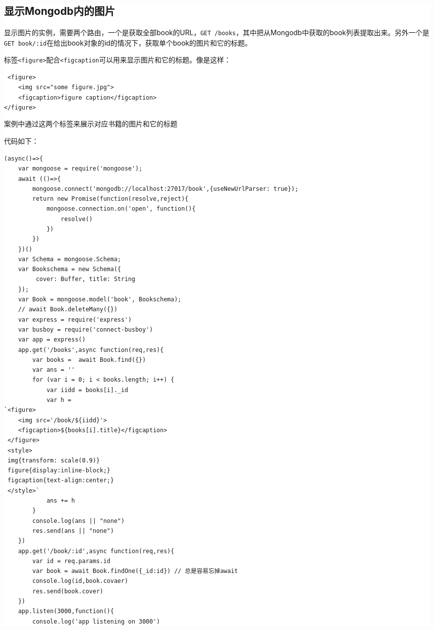 
## 显示Mongodb内的图片

显示图片的实例，需要两个路由，一个是获取全部book的URL，`GET /books`，其中把从Mongodb中获取的book列表提取出来。另外一个是`GET book/:id`在给出book对象的id的情况下，获取单个book的图片和它的标题。

标签`<figure>`配合`<figcaption`可以用来显示图片和它的标题。像是这样：

	 <figure>
  		<img src="some figure.jpg">
  		<figcaption>figure caption</figcaption>
	</figure> 

案例中通过这两个标签来展示对应书籍的图片和它的标题

代码如下：

	(async()=>{
		var mongoose = require('mongoose');
		await (()=>{
			mongoose.connect('mongodb://localhost:27017/book',{useNewUrlParser: true});
			return new Promise(function(resolve,reject){
				mongoose.connection.on('open', function(){
					resolve()
				})		
			})
		})()
		var Schema = mongoose.Schema;
		var Bookschema = new Schema({
		     cover: Buffer, title: String 
		});
		var Book = mongoose.model('book', Bookschema);
		// await Book.deleteMany({})
		var express = require('express')
		var busboy = require('connect-busboy')
		var app = express()
		app.get('/books',async function(req,res){
			var books =  await Book.find({})
			var ans = ''
			for (var i = 0; i < books.length; i++) {
				var iidd = books[i]._id
				var h = 
	`<figure>
		<img src='/book/${iidd}'>
		<figcaption>${books[i].title}</figcaption>
	 </figure>
	 <style>
	 img{transform: scale(0.9)}
	 figure{display:inline-block;}
	 figcaption{text-align:center;}
	 </style>`
				ans += h
			}
			console.log(ans || "none")
			res.send(ans || "none")
		})
		app.get('/book/:id',async function(req,res){
			var id = req.params.id
			var book = await Book.findOne({_id:id}) // 总是容易忘掉await
			console.log(id,book.covaer)
			res.send(book.cover)
		})
		app.listen(3000,function(){
			console.log('app listening on 3000')